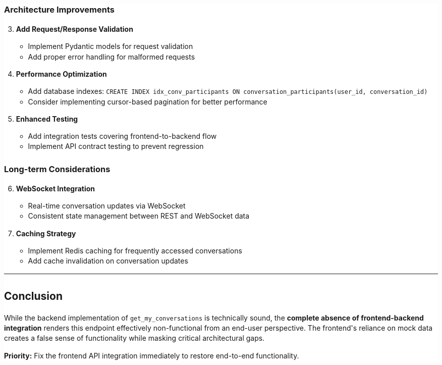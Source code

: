 ### Architecture Improvements

3. **Add Request/Response Validation**
   - Implement Pydantic models for request validation
   - Add proper error handling for malformed requests

4. **Performance Optimization**
   - Add database indexes: `CREATE INDEX idx_conv_participants ON conversation_participants(user_id, conversation_id)`
   - Consider implementing cursor-based pagination for better performance

5. **Enhanced Testing**
   - Add integration tests covering frontend-to-backend flow
   - Implement API contract testing to prevent regression

### Long-term Considerations

6. **WebSocket Integration**
   - Real-time conversation updates via WebSocket
   - Consistent state management between REST and WebSocket data

7. **Caching Strategy**
   - Implement Redis caching for frequently accessed conversations
   - Add cache invalidation on conversation updates

---

## Conclusion

While the backend implementation of `get_my_conversations` is technically sound, the **complete absence of frontend-backend integration** renders this endpoint effectively non-functional from an end-user perspective. The frontend's reliance on mock data creates a false sense of functionality while masking critical architectural gaps.

**Priority:** Fix the frontend API integration immediately to restore end-to-end functionality.